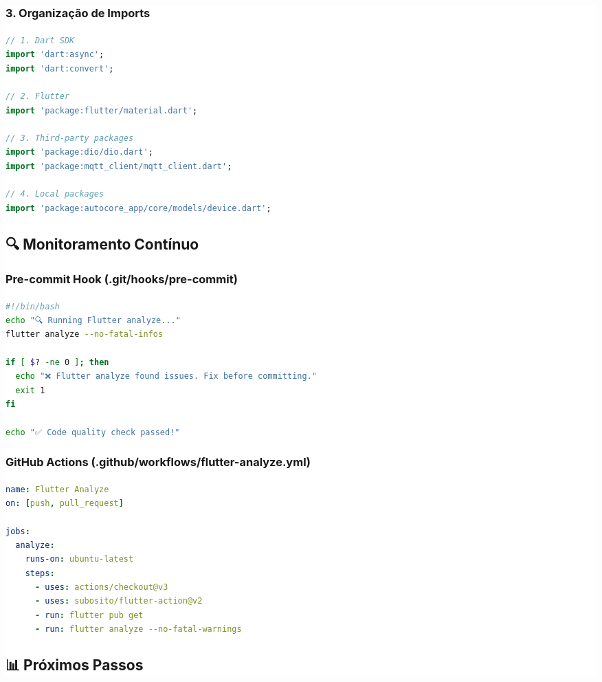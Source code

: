 ### 3. Organização de Imports

```dart
// 1. Dart SDK
import 'dart:async';
import 'dart:convert';

// 2. Flutter
import 'package:flutter/material.dart';

// 3. Third-party packages
import 'package:dio/dio.dart';
import 'package:mqtt_client/mqtt_client.dart';

// 4. Local packages
import 'package:autocore_app/core/models/device.dart';
```

## 🔍 Monitoramento Contínuo

### Pre-commit Hook (.git/hooks/pre-commit)
```bash
#!/bin/bash
echo "🔍 Running Flutter analyze..."
flutter analyze --no-fatal-infos

if [ $? -ne 0 ]; then
  echo "❌ Flutter analyze found issues. Fix before committing."
  exit 1
fi

echo "✅ Code quality check passed!"
```

### GitHub Actions (.github/workflows/flutter-analyze.yml)
```yaml
name: Flutter Analyze
on: [push, pull_request]

jobs:
  analyze:
    runs-on: ubuntu-latest
    steps:
      - uses: actions/checkout@v3
      - uses: subosito/flutter-action@v2
      - run: flutter pub get
      - run: flutter analyze --no-fatal-warnings
```

## 📊 Próximos Passos
